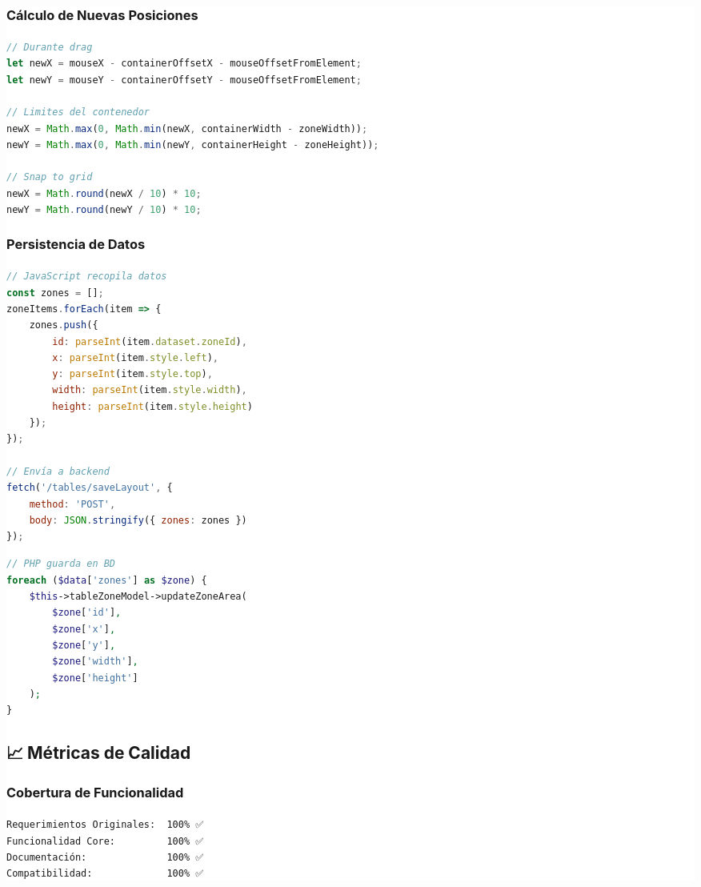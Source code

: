 ### Cálculo de Nuevas Posiciones
```javascript
// Durante drag
let newX = mouseX - containerOffsetX - mouseOffsetFromElement;
let newY = mouseY - containerOffsetY - mouseOffsetFromElement;

// Limites del contenedor
newX = Math.max(0, Math.min(newX, containerWidth - zoneWidth));
newY = Math.max(0, Math.min(newY, containerHeight - zoneHeight));

// Snap to grid
newX = Math.round(newX / 10) * 10;
newY = Math.round(newY / 10) * 10;
```

### Persistencia de Datos
```javascript
// JavaScript recopila datos
const zones = [];
zoneItems.forEach(item => {
    zones.push({
        id: parseInt(item.dataset.zoneId),
        x: parseInt(item.style.left),
        y: parseInt(item.style.top),
        width: parseInt(item.style.width),
        height: parseInt(item.style.height)
    });
});

// Envía a backend
fetch('/tables/saveLayout', {
    method: 'POST',
    body: JSON.stringify({ zones: zones })
});
```

```php
// PHP guarda en BD
foreach ($data['zones'] as $zone) {
    $this->tableZoneModel->updateZoneArea(
        $zone['id'],
        $zone['x'],
        $zone['y'],
        $zone['width'],
        $zone['height']
    );
}
```

## 📈 Métricas de Calidad

### Cobertura de Funcionalidad
```
Requerimientos Originales:  100% ✅
Funcionalidad Core:         100% ✅
Documentación:              100% ✅
Compatibilidad:             100% ✅
```
